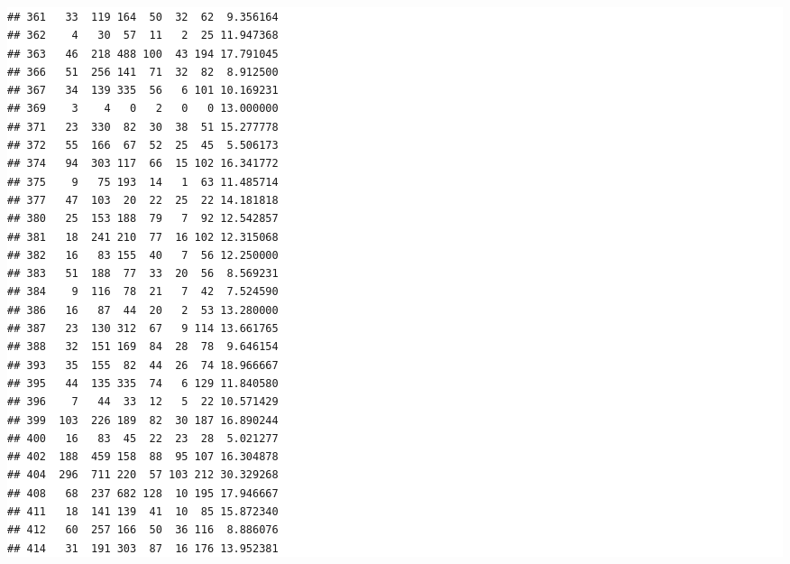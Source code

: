     ## 361   33  119 164  50  32  62  9.356164
    ## 362    4   30  57  11   2  25 11.947368
    ## 363   46  218 488 100  43 194 17.791045
    ## 366   51  256 141  71  32  82  8.912500
    ## 367   34  139 335  56   6 101 10.169231
    ## 369    3    4   0   2   0   0 13.000000
    ## 371   23  330  82  30  38  51 15.277778
    ## 372   55  166  67  52  25  45  5.506173
    ## 374   94  303 117  66  15 102 16.341772
    ## 375    9   75 193  14   1  63 11.485714
    ## 377   47  103  20  22  25  22 14.181818
    ## 380   25  153 188  79   7  92 12.542857
    ## 381   18  241 210  77  16 102 12.315068
    ## 382   16   83 155  40   7  56 12.250000
    ## 383   51  188  77  33  20  56  8.569231
    ## 384    9  116  78  21   7  42  7.524590
    ## 386   16   87  44  20   2  53 13.280000
    ## 387   23  130 312  67   9 114 13.661765
    ## 388   32  151 169  84  28  78  9.646154
    ## 393   35  155  82  44  26  74 18.966667
    ## 395   44  135 335  74   6 129 11.840580
    ## 396    7   44  33  12   5  22 10.571429
    ## 399  103  226 189  82  30 187 16.890244
    ## 400   16   83  45  22  23  28  5.021277
    ## 402  188  459 158  88  95 107 16.304878
    ## 404  296  711 220  57 103 212 30.329268
    ## 408   68  237 682 128  10 195 17.946667
    ## 411   18  141 139  41  10  85 15.872340
    ## 412   60  257 166  50  36 116  8.886076
    ## 414   31  191 303  87  16 176 13.952381